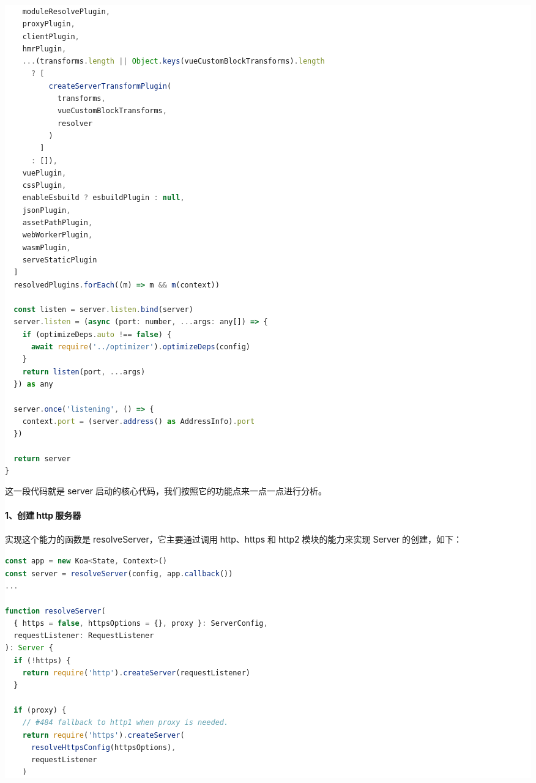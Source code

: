 ```javascript
    moduleResolvePlugin,
    proxyPlugin,
    clientPlugin,
    hmrPlugin,
    ...(transforms.length || Object.keys(vueCustomBlockTransforms).length
      ? [
          createServerTransformPlugin(
            transforms,
            vueCustomBlockTransforms,
            resolver
          )
        ]
      : []),
    vuePlugin,
    cssPlugin,
    enableEsbuild ? esbuildPlugin : null,
    jsonPlugin,
    assetPathPlugin,
    webWorkerPlugin,
    wasmPlugin,
    serveStaticPlugin
  ]
  resolvedPlugins.forEach((m) => m && m(context))

  const listen = server.listen.bind(server)
  server.listen = (async (port: number, ...args: any[]) => {
    if (optimizeDeps.auto !== false) {
      await require('../optimizer').optimizeDeps(config)
    }
    return listen(port, ...args)
  }) as any

  server.once('listening', () => {
    context.port = (server.address() as AddressInfo).port
  })

  return server
}
```

这一段代码就是 server 启动的核心代码，我们按照它的功能点来一点一点进行分析。

#### 1、创建 http 服务器

实现这个能力的函数是 resolveServer，它主要通过调用 http、https 和 http2 模块的能力来实现 Server 的创建，如下：

```javascript
const app = new Koa<State, Context>()
const server = resolveServer(config, app.callback())
...

function resolveServer(
  { https = false, httpsOptions = {}, proxy }: ServerConfig,
  requestListener: RequestListener
): Server {
  if (!https) {
    return require('http').createServer(requestListener)
  }

  if (proxy) {
    // #484 fallback to http1 when proxy is needed.
    return require('https').createServer(
      resolveHttpsConfig(httpsOptions),
      requestListener
    )
```